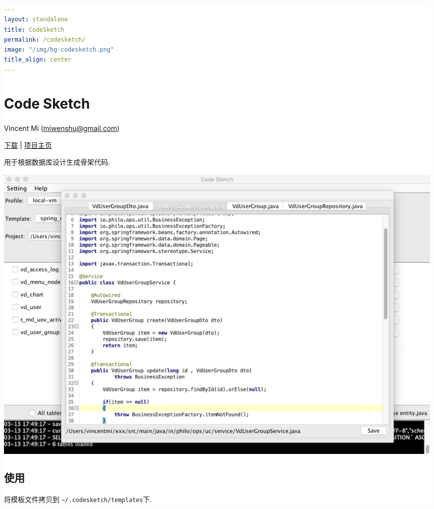 ```yaml
---
layout: standalone
title: CodeSketch
permalink: /codesketch/
image: "/img/bg-codesketch.png"
title_align: center
---
```


# Code Sketch

Vincent Mi (miwenshu@gmail.com)

[下载](https://github.com/vincentmi/codesketch/releases)
| [项目主页](https://github.com/vincentmi/codesketch)

用于根据数据库设计生成骨架代码.

<img src="/img/in-post/codesketch.png" style="width:100%"/>

## 使用

将模板文件拷贝到 ```~/.codesketch/templates```下.
